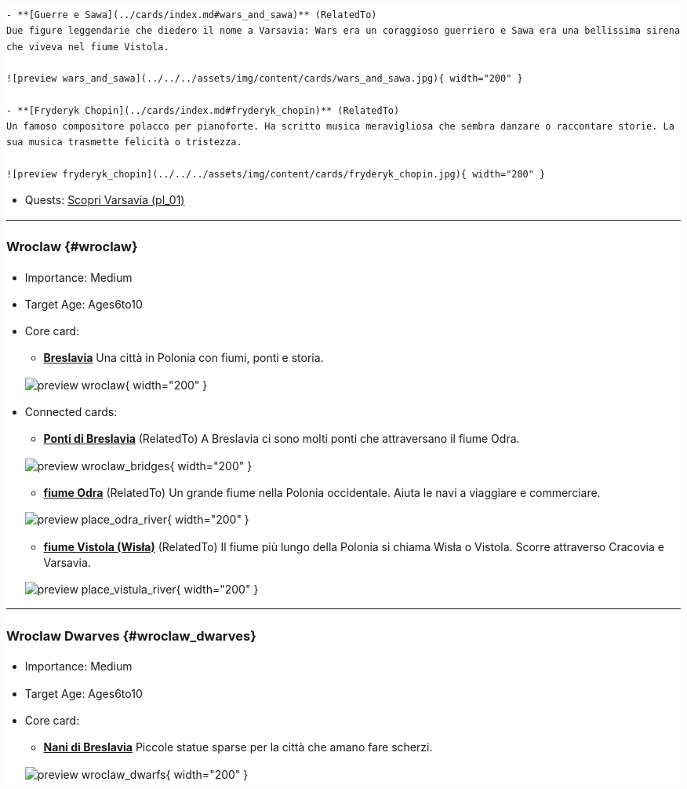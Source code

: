     - **[Guerre e Sawa](../cards/index.md#wars_and_sawa)** (RelatedTo)
    Due figure leggendarie che diedero il nome a Varsavia: Wars era un coraggioso guerriero e Sawa era una bellissima sirena che viveva nel fiume Vistola.

    ![preview wars_and_sawa](../../../assets/img/content/cards/wars_and_sawa.jpg){ width="200" }

    - **[Fryderyk Chopin](../cards/index.md#fryderyk_chopin)** (RelatedTo)
    Un famoso compositore polacco per pianoforte. Ha scritto musica meravigliosa che sembra danzare o raccontare storie. La sua musica trasmette felicità o tristezza.

    ![preview fryderyk_chopin](../../../assets/img/content/cards/fryderyk_chopin.jpg){ width="200" }

- Quests: [Scopri Varsavia (pl_01)](../quests/quest/pl_01.md)

---

### Wroclaw {#wroclaw}
- Importance: Medium  
- Target Age: Ages6to10
- Core card:
    - **[Breslavia](../cards/index.md#wroclaw)**
    Una città in Polonia con fiumi, ponti e storia.

    ![preview wroclaw](../../../assets/img/content/cards/wroclaw.jpg){ width="200" }

- Connected cards:
    - **[Ponti di Breslavia](../cards/index.md#wroclaw_bridges)** (RelatedTo)
    A Breslavia ci sono molti ponti che attraversano il fiume Odra.

    ![preview wroclaw_bridges](../../../assets/img/content/cards/wroclaw_bridges.jpg){ width="200" }

    - **[fiume Odra](../cards/index.md#place_odra_river)** (RelatedTo)
    Un grande fiume nella Polonia occidentale. Aiuta le navi a viaggiare e commerciare.

    ![preview place_odra_river](../../../assets/img/content/cards/place_odra_river.jpg){ width="200" }

    - **[fiume Vistola (Wisła)](../cards/index.md#place_vistula_river)** (RelatedTo)
    Il fiume più lungo della Polonia si chiama Wisła o Vistola. Scorre attraverso Cracovia e Varsavia.

    ![preview place_vistula_river](../../../assets/img/content/cards/place_vistula_river.jpg){ width="200" }


---

### Wroclaw Dwarves {#wroclaw_dwarves}
- Importance: Medium  
- Target Age: Ages6to10
- Core card:
    - **[Nani di Breslavia](../cards/index.md#wroclaw_dwarfs)**
    Piccole statue sparse per la città che amano fare scherzi.

    ![preview wroclaw_dwarfs](../../../assets/img/content/cards/wroclaw_dwarfs.jpg){ width="200" }
